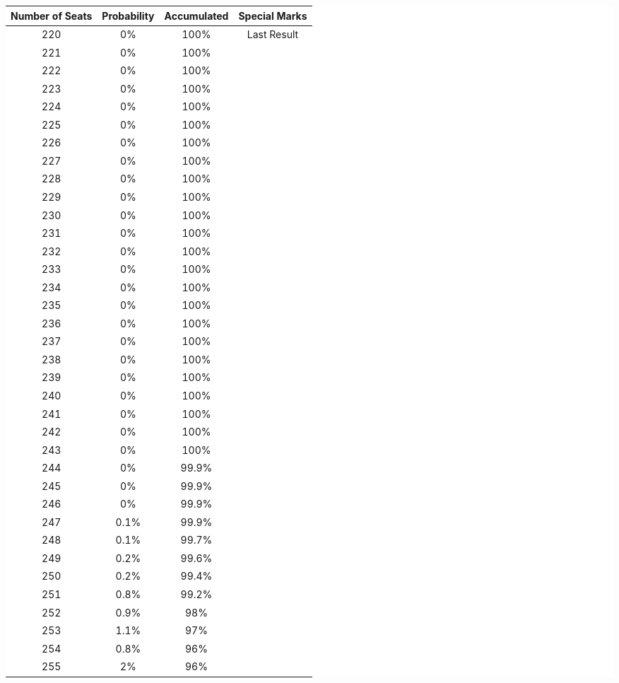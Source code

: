 | Number of Seats | Probability | Accumulated | Special Marks |
|:---------------:|:-----------:|:-----------:|:-------------:|
| 220 | 0% | 100% | Last Result |
| 221 | 0% | 100% |  |
| 222 | 0% | 100% |  |
| 223 | 0% | 100% |  |
| 224 | 0% | 100% |  |
| 225 | 0% | 100% |  |
| 226 | 0% | 100% |  |
| 227 | 0% | 100% |  |
| 228 | 0% | 100% |  |
| 229 | 0% | 100% |  |
| 230 | 0% | 100% |  |
| 231 | 0% | 100% |  |
| 232 | 0% | 100% |  |
| 233 | 0% | 100% |  |
| 234 | 0% | 100% |  |
| 235 | 0% | 100% |  |
| 236 | 0% | 100% |  |
| 237 | 0% | 100% |  |
| 238 | 0% | 100% |  |
| 239 | 0% | 100% |  |
| 240 | 0% | 100% |  |
| 241 | 0% | 100% |  |
| 242 | 0% | 100% |  |
| 243 | 0% | 100% |  |
| 244 | 0% | 99.9% |  |
| 245 | 0% | 99.9% |  |
| 246 | 0% | 99.9% |  |
| 247 | 0.1% | 99.9% |  |
| 248 | 0.1% | 99.7% |  |
| 249 | 0.2% | 99.6% |  |
| 250 | 0.2% | 99.4% |  |
| 251 | 0.8% | 99.2% |  |
| 252 | 0.9% | 98% |  |
| 253 | 1.1% | 97% |  |
| 254 | 0.8% | 96% |  |
| 255 | 2% | 96% |  |